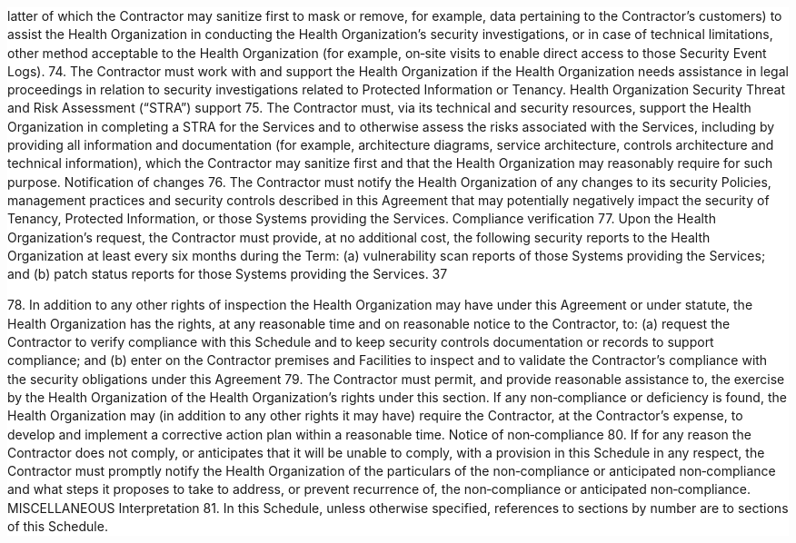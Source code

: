 latter of which the Contractor may sanitize first to mask or remove, for example, data pertaining to the
Contractor’s customers) to assist the Health Organization in conducting the Health Organization’s
security investigations, or in case of technical limitations, other method acceptable to the Health
Organization (for example, on‐site visits to enable direct access to those Security Event Logs).
74\. The Contractor must work with and support the Health Organization if the Health Organization needs
assistance in legal proceedings in relation to security investigations related to Protected Information or
Tenancy.
Health Organization Security Threat and Risk Assessment (“STRA”) support
75\. The Contractor must, via its technical and security resources, support the Health Organization in completing
a STRA for the Services and to otherwise assess the risks associated with the Services, including by providing
all information and documentation (for example, architecture diagrams, service architecture, controls
architecture and technical information), which the Contractor may sanitize first and that the Health
Organization may reasonably require for such purpose.
Notification of changes
76\. The Contractor must notify the Health Organization of any changes to its security Policies, management
practices and security controls described in this Agreement that may potentially negatively impact the
security of Tenancy, Protected Information, or those Systems providing the Services.
Compliance verification
77\. Upon the Health Organization’s request, the Contractor must provide, at no additional cost, the following
security reports to the Health Organization at least every six months during the Term:
(a) vulnerability scan reports of those Systems providing the Services; and
(b) patch status reports for those Systems providing the Services.
37

78\. In addition to any other rights of inspection the Health Organization may have under this Agreement or
under statute, the Health Organization has the rights, at any reasonable time and on reasonable notice to the
Contractor, to:
(a) request the Contractor to verify compliance with this Schedule and to keep security controls
documentation or records to support compliance; and
(b) enter on the Contractor premises and Facilities to inspect and to validate the Contractor’s compliance
with the security obligations under this Agreement
79\. The Contractor must permit, and provide reasonable assistance to, the exercise by the Health Organization
of the Health Organization’s rights under this section. If any non‐compliance or deficiency is found, the
Health Organization may (in addition to any other rights it may have) require the Contractor, at the
Contractor’s expense, to develop and implement a corrective action plan within a reasonable time.
Notice of non‐compliance
80\. If for any reason the Contractor does not comply, or anticipates that it will be unable to comply, with a
provision in this Schedule in any respect, the Contractor must promptly notify the Health Organization of
the particulars of the non‐compliance or anticipated non‐compliance and what steps it proposes to take to
address, or prevent recurrence of, the non‐compliance or anticipated non‐compliance.
MISCELLANEOUS
Interpretation
81\. In this Schedule, unless otherwise specified, references to sections by number are to sections of this Schedule.